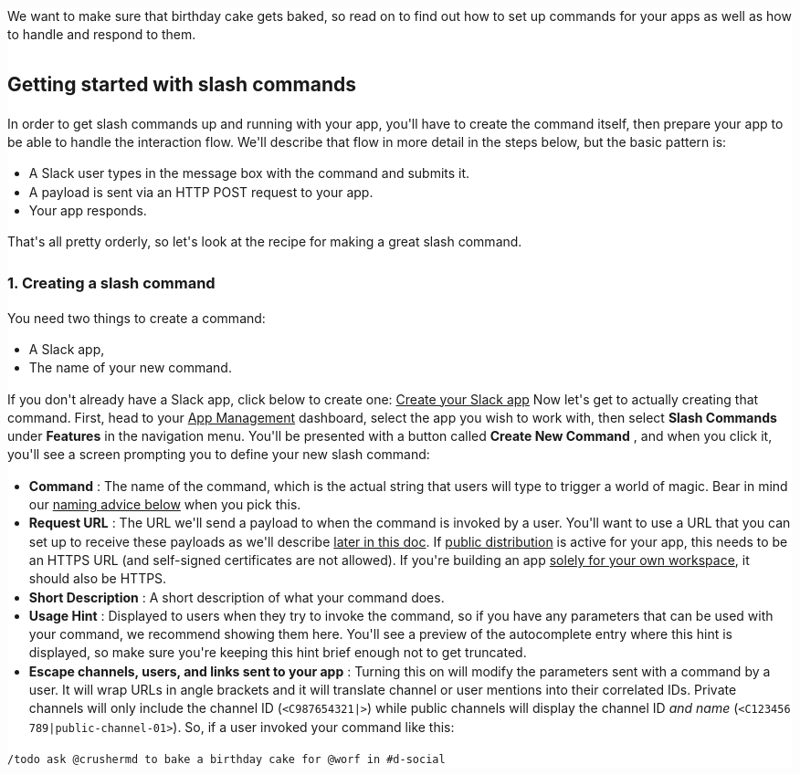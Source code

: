 
We want to make sure that birthday cake gets baked, so read on to find out how to set up commands for your apps as well as how to handle and respond to them.
## Getting started with slash commands [](https://api.slack.com/interactivity/slash-commands#getting_started)[](https://api.slack.com/interactivity/slash-commands#getting_started)
In order to get slash commands up and running with your app, you'll have to create the command itself, then prepare your app to be able to handle the interaction flow. We'll describe that flow in more detail in the steps below, but the basic pattern is:
  * A Slack user types in the message box with the command and submits it.
  * A payload is sent via an HTTP POST request to your app.
  * Your app responds.


That's all pretty orderly, so let's look at the recipe for making a great slash command.
### 1. Creating a slash command [](https://api.slack.com/interactivity/slash-commands#creating_commands)[](https://api.slack.com/interactivity/slash-commands#creating_commands)
You need two things to create a command:
  * A Slack app,
  * The name of your new command.


If you don't already have a Slack app, click below to create one:
[Create your Slack app](https://api.slack.com/apps/new)
Now let's get to actually creating that command. First, head to your [App Management](https://api.slack.com/apps) dashboard, select the app you wish to work with, then select **Slash Commands** under **Features** in the navigation menu. You'll be presented with a button called **Create New Command** , and when you click it, you'll see a screen prompting you to define your new slash command:
  * **Command** : The name of the command, which is the actual string that users will type to trigger a world of magic. Bear in mind our [naming advice below](https://api.slack.com/interactivity/slash-commands#naming_your_command) when you pick this.
  * **Request URL** : The URL we'll send a payload to when the command is invoked by a user. You'll want to use a URL that you can set up to receive these payloads as we'll describe [later in this doc](https://api.slack.com/interactivity/slash-commands#app_command_handling). If [public distribution](https://api.slack.com/distribution) is active for your app, this needs to be an HTTPS URL (and self-signed certificates are not allowed). If you're building an app [solely for your own workspace](https://api.slack.com/distribution#single_workspace_apps), it should also be HTTPS.
  * **Short Description** : A short description of what your command does.
  * **Usage Hint** : Displayed to users when they try to invoke the command, so if you have any parameters that can be used with your command, we recommend showing them here. You'll see a preview of the autocomplete entry where this hint is displayed, so make sure you're keeping this hint brief enough not to get truncated.
  * **Escape channels, users, and links sent to your app** : Turning this on will modify the parameters sent with a command by a user. It will wrap URLs in angle brackets and it will translate channel or user mentions into their correlated IDs. Private channels will only include the channel ID (`<C987654321|>`) while public channels will display the channel ID _and name_ (`<C123456789|public-channel-01>`). So, if a user invoked your command like this:
```
/todo ask @crushermd to bake a birthday cake for @worf in #d-social

```
